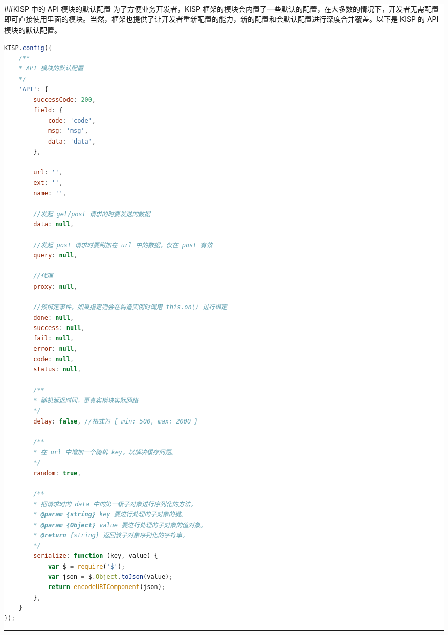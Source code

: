 ##KISP 中的 API 模块的默认配置
为了方便业务开发者，KISP 框架的模块会内置了一些默认的配置，在大多数的情况下，开发者无需配置即可直接使用里面的模块。当然，框架也提供了让开发者重新配置的能力，新的配置和会默认配置进行深度合并覆盖。以下是  KISP 的 API模块的默认配置。
``` javascript
KISP.config({
    /**
    * API 模块的默认配置
    */
    'API': {
        successCode: 200,
        field: {
            code: 'code',
            msg: 'msg',
            data: 'data',
        },

		url: '',
		ext: '',
		name: '',
		
		//发起 get/post 请求的时要发送的数据
		data: null,
		
		//发起 post 请求时要附加在 url 中的数据，仅在 post 有效
		query: null,

		//代理
		proxy: null,
		
		//预绑定事件，如果指定则会在构造实例时调用 this.on() 进行绑定
		done: null,
        success: null,
        fail: null,
        error: null,
        code: null,
        status: null,

        /**
        * 随机延迟时间，更真实模块实际网络
        */
        delay: false, //格式为 { min: 500, max: 2000 }

        /**
        * 在 url 中增加一个随机 key，以解决缓存问题。
        */
        random: true,

        /**
        * 把请求时的 data 中的第一级子对象进行序列化的方法。
        * @param {string} key 要进行处理的子对象的键。
        * @param {Object} value 要进行处理的子对象的值对象。
        * @return {string} 返回该子对象序列化的字符串。
        */
        serialize: function (key, value) {
            var $ = require('$');
            var json = $.Object.toJson(value);
            return encodeURIComponent(json);
        },
    }
});
``` 

---------------------------------------------------------------